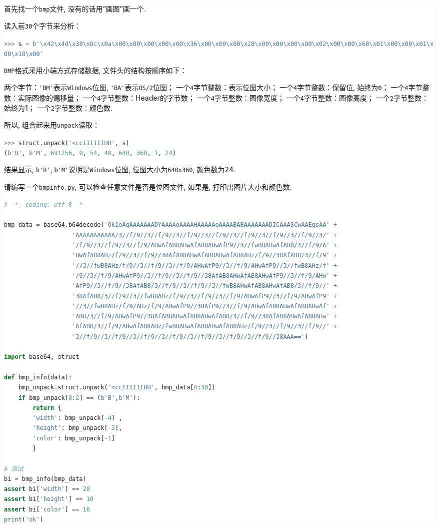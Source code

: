 首先找一个`bmp`文件, 没有的话用“画图”画一个. 

读入前`30`个字节来分析：

```python
>>> s = b'\x42\x4d\x38\x8c\x0a\x00\x00\x00\x00\x00\x36\x00\x00\x00\x28\x00\x00\x00\x80\x02\x00\x00\x68\x01\x00\x00\x01\x00\x18\x00'
```

`BMP`格式采用小端方式存储数据, 文件头的结构按顺序如下：

两个字节：`'BM'`表示`Windows`位图, `'BA'`表示`OS/2`位图； 一个`4`字节整数：表示位图大小； 一个`4`字节整数：保留位, 始终为`0`； 一个`4`字节整数：实际图像的偏移量； 一个`4`字节整数：Header的字节数； 一个`4`字节整数：图像宽度； 一个`4`字节整数：图像高度； 一个`2`字节整数：始终为1； 一个`2`字节整数：颜色数. 

所以, 组合起来用`unpack`读取：

```python
>>> struct.unpack('<ccIIIIIIHH', s)
(b'B', b'M', 691256, 0, 54, 40, 640, 360, 1, 24)
```

结果显示, `b'B'`, `b'M'`说明是`Windows`位图, 
位图大小为`640x360`, 颜色数为24. 

请编写一个`bmpinfo.py`, 可以检查任意文件是否是位图文件, 如果是, 打印出图片大小和颜色数. 

```python
# -*- coding: utf-8 -*-

bmp_data = base64.b64decode('Qk1oAgAAAAAAADYAAAAoAAAAHAAAAAoAAAABABAAAAAAADICAAASCwAAEgsAA' +
                   'AAAAAAAAAAA/3//f/9//3//f/9//3//f/9//3//f/9//3//f/9//3//f/9//3//f/9//3/' +
                   '/f/9//3//f/9//3//f/9/AHwAfAB8AHwAfAB8AHwAfP9//3//fwB8AHwAfAB8/3//f/9/A' +
                   'HwAfAB8AHz/f/9//3//f/9//38AfAB8AHwAfAB8AHwAfAB8AHz/f/9//38AfAB8/3//f/9' +
                   '//3//fwB8AHz/f/9//3//f/9//3//f/9/AHwAfP9//3//f/9/AHwAfP9//3//fwB8AHz/f' +
                   '/9//3//f/9/AHwAfP9//3//f/9//3//f/9//38AfAB8AHwAfAB8AHwAfP9//3//f/9/AHw' +
                   'AfP9//3//f/9//38AfAB8/3//f/9//3//f/9//3//fwB8AHwAfAB8AHwAfAB8/3//f/9//' +
                   '38AfAB8/3//f/9//3//fwB8AHz/f/9//3//f/9//3//f/9/AHwAfP9//3//f/9/AHwAfP9' +
                   '//3//fwB8AHz/f/9/AHz/f/9/AHwAfP9//38AfP9//3//f/9/AHwAfAB8AHwAfAB8AHwAf' +
                   'AB8/3//f/9/AHwAfP9//38AfAB8AHwAfAB8AHwAfAB8/3//f/9//38AfAB8AHwAfAB8AHw' +
                   'AfAB8/3//f/9/AHwAfAB8AHz/fwB8AHwAfAB8AHwAfAB8AHz/f/9//3//f/9//3//f/9//' +
                   '3//f/9//3//f/9//3//f/9//3//f/9//3//f/9//3//f/9//3//f/9//38AAA==')

import base64, struct

def bmp_info(data):
    bmp_unpack=struct.unpack('<ccIIIIIIHH', bmp_data[0:30])
    if bmp_unpack[0:2] == (b'B',b'M'):
        return {
        'width': bmp_unpack[-4] ,
        'height': bmp_unpack[-3],
        'color': bmp_unpack[-1]
        }

# 测试
bi = bmp_info(bmp_data)
assert bi['width'] == 28
assert bi['height'] == 10
assert bi['color'] == 16
print('ok')
```


[这是小白的Python新手教程]: https://www.liaoxuefeng.com/wiki/1016959663602400
[详细的说明请参考Python文档]: https://docs.python.org/3/library/datetime.html#strftime-strptime-behavior
[数据类型可以参考Python官方文档]: https://docs.python.org/3/library/struct.html#format-characters
[豆瓣的一个URL]: https://api.douban.com/v2/book/2129650
[看了三遍, 刚开始学xml, 大概有了点想法. ]: https://www.liaoxuefeng.com/discuss/969955749132672/1303613376823330